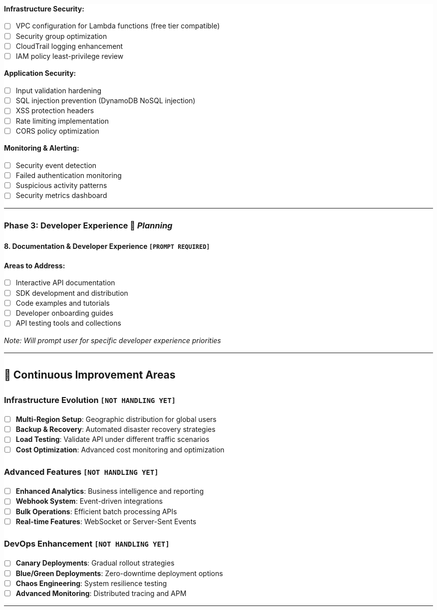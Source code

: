 **Infrastructure Security:**
- [ ] VPC configuration for Lambda functions (free tier compatible)
- [ ] Security group optimization
- [ ] CloudTrail logging enhancement
- [ ] IAM policy least-privilege review

**Application Security:**
- [ ] Input validation hardening
- [ ] SQL injection prevention (DynamoDB NoSQL injection)
- [ ] XSS protection headers
- [ ] Rate limiting implementation
- [ ] CORS policy optimization

**Monitoring & Alerting:**
- [ ] Security event detection
- [ ] Failed authentication monitoring
- [ ] Suspicious activity patterns
- [ ] Security metrics dashboard

---

### **Phase 3: Developer Experience** 👥 *Planning*

#### 8. **Documentation & Developer Experience** `[PROMPT REQUIRED]`
**Areas to Address:**
- [ ] Interactive API documentation
- [ ] SDK development and distribution
- [ ] Code examples and tutorials
- [ ] Developer onboarding guides
- [ ] API testing tools and collections

*Note: Will prompt user for specific developer experience priorities*

---

## 🔄 **Continuous Improvement Areas**

### **Infrastructure Evolution** `[NOT HANDLING YET]`
- [ ] **Multi-Region Setup**: Geographic distribution for global users
- [ ] **Backup & Recovery**: Automated disaster recovery strategies  
- [ ] **Load Testing**: Validate API under different traffic scenarios
- [ ] **Cost Optimization**: Advanced cost monitoring and optimization

### **Advanced Features** `[NOT HANDLING YET]`
- [ ] **Enhanced Analytics**: Business intelligence and reporting
- [ ] **Webhook System**: Event-driven integrations
- [ ] **Bulk Operations**: Efficient batch processing APIs
- [ ] **Real-time Features**: WebSocket or Server-Sent Events

### **DevOps Enhancement** `[NOT HANDLING YET]`
- [ ] **Canary Deployments**: Gradual rollout strategies
- [ ] **Blue/Green Deployments**: Zero-downtime deployment options
- [ ] **Chaos Engineering**: System resilience testing
- [ ] **Advanced Monitoring**: Distributed tracing and APM

---